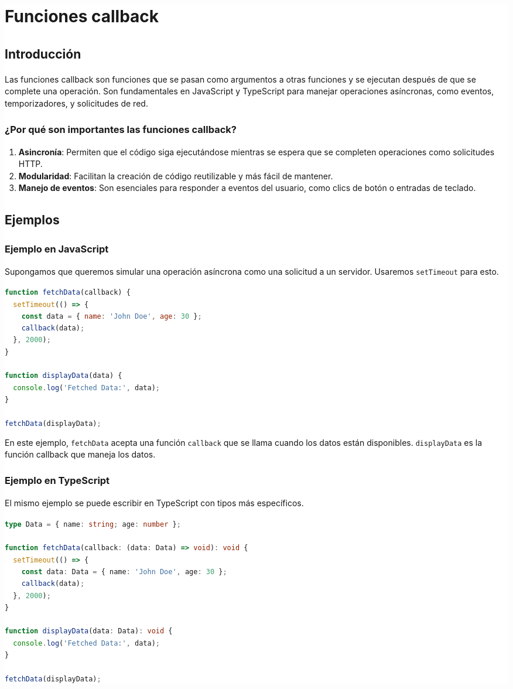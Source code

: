 
# Funciones callback

## Introducción

Las funciones callback son funciones que se pasan como argumentos a otras funciones y se ejecutan después de que se complete una operación. Son fundamentales en JavaScript y TypeScript para manejar operaciones asíncronas, como eventos, temporizadores, y solicitudes de red.

### ¿Por qué son importantes las funciones callback?

1. **Asincronía**: Permiten que el código siga ejecutándose mientras se espera que se completen operaciones como solicitudes HTTP.
2. **Modularidad**: Facilitan la creación de código reutilizable y más fácil de mantener.
3. **Manejo de eventos**: Son esenciales para responder a eventos del usuario, como clics de botón o entradas de teclado.

## Ejemplos

### Ejemplo en JavaScript

Supongamos que queremos simular una operación asíncrona como una solicitud a un servidor. Usaremos `setTimeout` para esto.

```javascript
function fetchData(callback) {
  setTimeout(() => {
    const data = { name: 'John Doe', age: 30 };
    callback(data);
  }, 2000);
}

function displayData(data) {
  console.log('Fetched Data:', data);
}

fetchData(displayData);
```

En este ejemplo, `fetchData` acepta una función `callback` que se llama cuando los datos están disponibles. `displayData` es la función callback que maneja los datos.

### Ejemplo en TypeScript

El mismo ejemplo se puede escribir en TypeScript con tipos más específicos.

```typescript
type Data = { name: string; age: number };

function fetchData(callback: (data: Data) => void): void {
  setTimeout(() => {
    const data: Data = { name: 'John Doe', age: 30 };
    callback(data);
  }, 2000);
}

function displayData(data: Data): void {
  console.log('Fetched Data:', data);
}

fetchData(displayData);
```
